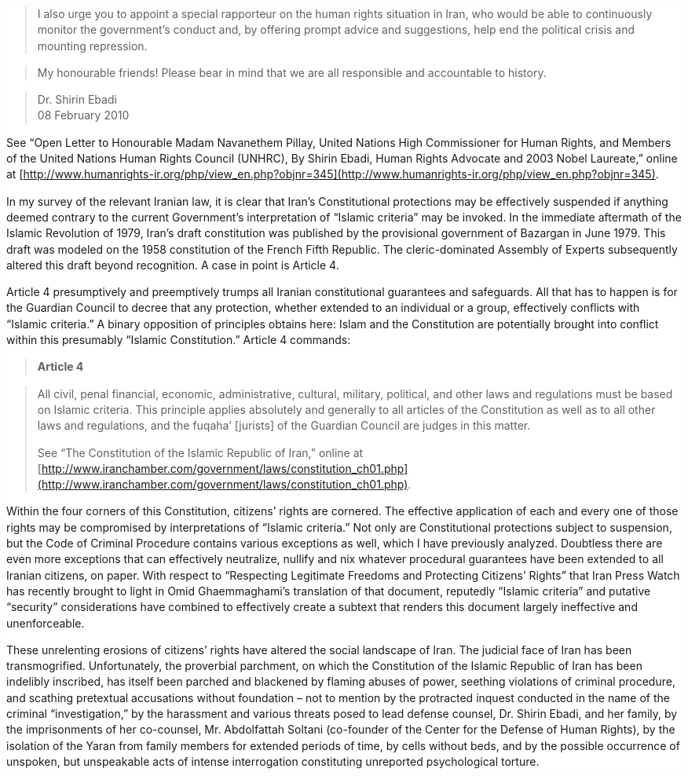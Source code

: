 > I also urge you to appoint a special rapporteur on the human rights situation in Iran, who would be able to continuously monitor the government’s conduct and, by offering prompt advice and suggestions, help end the political crisis and mounting repression.

> My honourable friends! Please bear in mind that we are all responsible and accountable to history.

> Dr. Shirin Ebadi  
> 08 February 2010

See “Open Letter to Honourable Madam Navanethem Pillay, United Nations High Commissioner for Human Rights, and Members of the United Nations Human Rights Council (UNHRC), By Shirin Ebadi, Human Rights Advocate and 2003 Nobel Laureate,” online at [http://www.humanrights-ir.org/php/view_en.php?objnr=345](http://www.humanrights-ir.org/php/view_en.php?objnr=345).

In my survey of the relevant Iranian law, it is clear that Iran’s Constitutional protections may be effectively suspended if anything deemed contrary to the current Government’s interpretation of “Islamic criteria” may be invoked. In the immediate aftermath of the Islamic Revolution of 1979, Iran’s draft constitution was published by the provisional government of Bazargan in June 1979. This draft was modeled on the 1958 constitution of the French Fifth Republic. The cleric-dominated Assembly of Experts subsequently altered this draft beyond recognition. A case in point is Article 4.

Article 4 presumptively and preemptively trumps all Iranian constitutional guarantees and safeguards. All that has to happen is for the Guardian Council to decree that any protection, whether extended to an individual or a group, effectively conflicts with “Islamic criteria.” A binary opposition of principles obtains here: Islam and the Constitution are potentially brought into conflict within this presumably “Islamic Constitution.” Article 4 commands:

> **Article 4**

> All civil, penal financial, economic, administrative, cultural, military, political, and other laws and regulations must be based on Islamic criteria. This principle applies absolutely and generally to all articles of the Constitution as well as to all other laws and regulations, and the fuqaha’ \[jurists\] of the Guardian Council are judges in this matter.
> 
> See “The Constitution of the Islamic Republic of Iran,” online at [http://www.iranchamber.com/government/laws/constitution_ch01.php](http://www.iranchamber.com/government/laws/constitution_ch01.php).

Within the four corners of this Constitution, citizens’ rights are cornered. The effective application of each and every one of those rights may be compromised by interpretations of “Islamic criteria.” Not only are Constitutional protections subject to suspension, but the Code of Criminal Procedure contains various exceptions as well, which I have previously analyzed. Doubtless there are even more exceptions that can effectively neutralize, nullify and nix whatever procedural guarantees have been extended to all Iranian citizens, on paper. With respect to “Respecting Legitimate Freedoms and Protecting Citizens’ Rights” that Iran Press Watch has recently brought to light in Omid Ghaemmaghami’s translation of that document, reputedly “Islamic criteria” and putative “security” considerations have combined to effectively create a subtext that renders this document largely ineffective and unenforceable.

These unrelenting erosions of citizens’ rights have altered the social landscape of Iran. The judicial face of Iran has been transmogrified. Unfortunately, the proverbial parchment, on which the Constitution of the Islamic Republic of Iran has been indelibly inscribed, has itself been parched and blackened by flaming abuses of power, seething violations of criminal procedure, and scathing pretextual accusations without foundation – not to mention by the protracted inquest conducted in the name of the criminal “investigation,” by the harassment and various threats posed to lead defense counsel, Dr. Shirin Ebadi, and her family, by the imprisonments of her co-counsel, Mr. Abdolfattah Soltani (co-founder of the Center for the Defense of Human Rights), by the isolation of the Yaran from family members for extended periods of time, by cells without beds, and by the possible occurrence of unspoken, but unspeakable acts of intense interrogation constituting unreported psychological torture.
